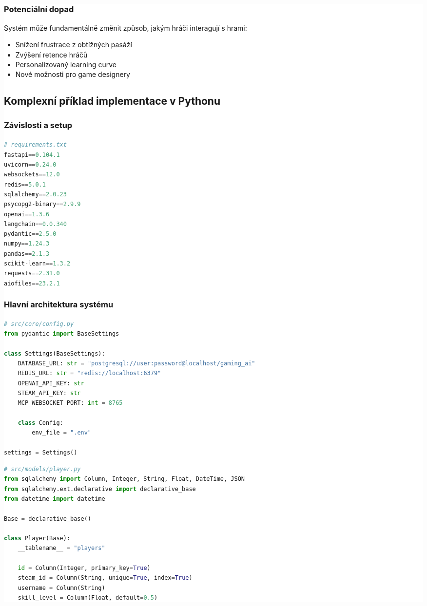 ### Potenciální dopad

Systém může fundamentálně změnit způsob, jakým hráči interagují s hrami:
- Snížení frustrace z obtížných pasáží
- Zvýšení retence hráčů
- Personalizovaný learning curve
- Nové možnosti pro game designery

## Komplexní příklad implementace v Pythonu

### Závislosti a setup

````python
# requirements.txt
fastapi==0.104.1
uvicorn==0.24.0
websockets==12.0
redis==5.0.1
sqlalchemy==2.0.23
psycopg2-binary==2.9.9
openai==1.3.6
langchain==0.0.340
pydantic==2.5.0
numpy==1.24.3
pandas==2.1.3
scikit-learn==1.3.2
requests==2.31.0
aiofiles==23.2.1
````

### Hlavní architektura systému

````python
# src/core/config.py
from pydantic import BaseSettings

class Settings(BaseSettings):
    DATABASE_URL: str = "postgresql://user:password@localhost/gaming_ai"
    REDIS_URL: str = "redis://localhost:6379"
    OPENAI_API_KEY: str
    STEAM_API_KEY: str
    MCP_WEBSOCKET_PORT: int = 8765
    
    class Config:
        env_file = ".env"

settings = Settings()
````

````python
# src/models/player.py
from sqlalchemy import Column, Integer, String, Float, DateTime, JSON
from sqlalchemy.ext.declarative import declarative_base
from datetime import datetime

Base = declarative_base()

class Player(Base):
    __tablename__ = "players"
    
    id = Column(Integer, primary_key=True)
    steam_id = Column(String, unique=True, index=True)
    username = Column(String)
    skill_level = Column(Float, default=0.5)
````